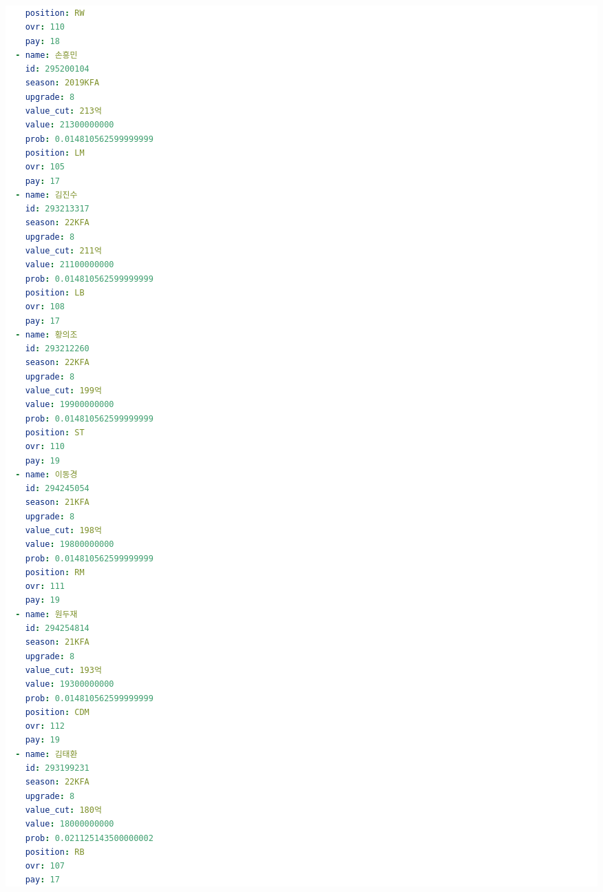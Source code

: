 ```yaml
    position: RW
    ovr: 110
    pay: 18
  - name: 손흥민
    id: 295200104
    season: 2019KFA
    upgrade: 8
    value_cut: 213억
    value: 21300000000
    prob: 0.014810562599999999
    position: LM
    ovr: 105
    pay: 17
  - name: 김진수
    id: 293213317
    season: 22KFA
    upgrade: 8
    value_cut: 211억
    value: 21100000000
    prob: 0.014810562599999999
    position: LB
    ovr: 108
    pay: 17
  - name: 황의조
    id: 293212260
    season: 22KFA
    upgrade: 8
    value_cut: 199억
    value: 19900000000
    prob: 0.014810562599999999
    position: ST
    ovr: 110
    pay: 19
  - name: 이동경
    id: 294245054
    season: 21KFA
    upgrade: 8
    value_cut: 198억
    value: 19800000000
    prob: 0.014810562599999999
    position: RM
    ovr: 111
    pay: 19
  - name: 원두재
    id: 294254814
    season: 21KFA
    upgrade: 8
    value_cut: 193억
    value: 19300000000
    prob: 0.014810562599999999
    position: CDM
    ovr: 112
    pay: 19
  - name: 김태환
    id: 293199231
    season: 22KFA
    upgrade: 8
    value_cut: 180억
    value: 18000000000
    prob: 0.021125143500000002
    position: RB
    ovr: 107
    pay: 17
```